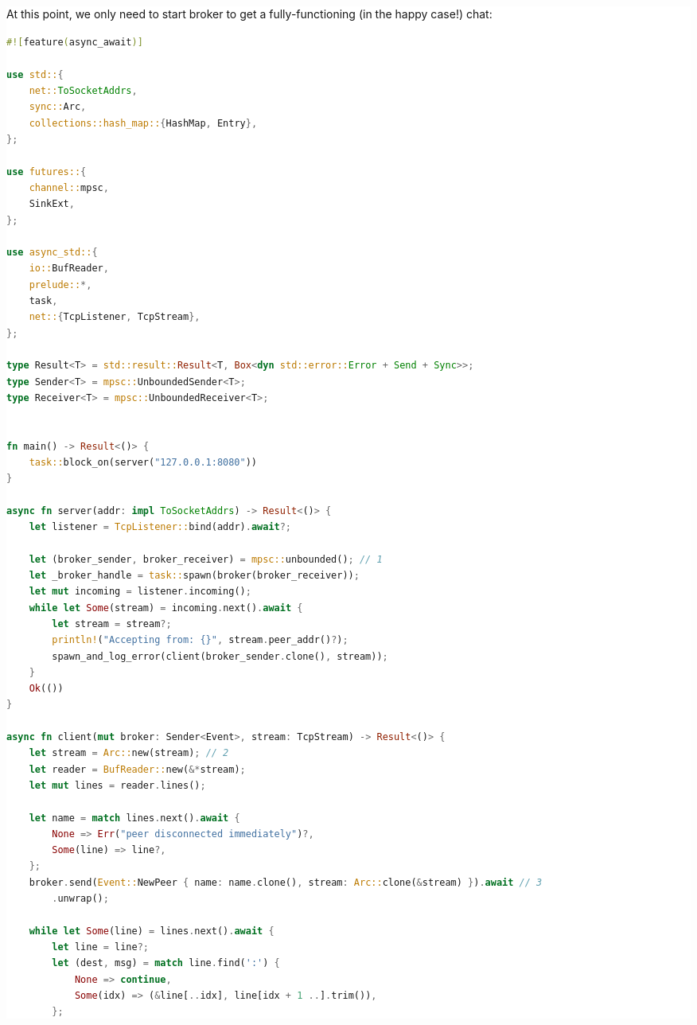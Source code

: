 At this point, we only need to start broker to get a fully-functioning (in the happy case!) chat:

```rust
#![feature(async_await)]

use std::{
    net::ToSocketAddrs,
    sync::Arc,
    collections::hash_map::{HashMap, Entry},
};

use futures::{
    channel::mpsc,
    SinkExt,
};

use async_std::{
    io::BufReader,
    prelude::*,
    task,
    net::{TcpListener, TcpStream},
};

type Result<T> = std::result::Result<T, Box<dyn std::error::Error + Send + Sync>>;
type Sender<T> = mpsc::UnboundedSender<T>;
type Receiver<T> = mpsc::UnboundedReceiver<T>;


fn main() -> Result<()> {
    task::block_on(server("127.0.0.1:8080"))
}

async fn server(addr: impl ToSocketAddrs) -> Result<()> {
    let listener = TcpListener::bind(addr).await?;

    let (broker_sender, broker_receiver) = mpsc::unbounded(); // 1
    let _broker_handle = task::spawn(broker(broker_receiver));
    let mut incoming = listener.incoming();
    while let Some(stream) = incoming.next().await {
        let stream = stream?;
        println!("Accepting from: {}", stream.peer_addr()?);
        spawn_and_log_error(client(broker_sender.clone(), stream));
    }
    Ok(())
}

async fn client(mut broker: Sender<Event>, stream: TcpStream) -> Result<()> {
    let stream = Arc::new(stream); // 2
    let reader = BufReader::new(&*stream);
    let mut lines = reader.lines();

    let name = match lines.next().await {
        None => Err("peer disconnected immediately")?,
        Some(line) => line?,
    };
    broker.send(Event::NewPeer { name: name.clone(), stream: Arc::clone(&stream) }).await // 3
        .unwrap();

    while let Some(line) = lines.next().await {
        let line = line?;
        let (dest, msg) = match line.find(':') {
            None => continue,
            Some(idx) => (&line[..idx], line[idx + 1 ..].trim()),
        };
```